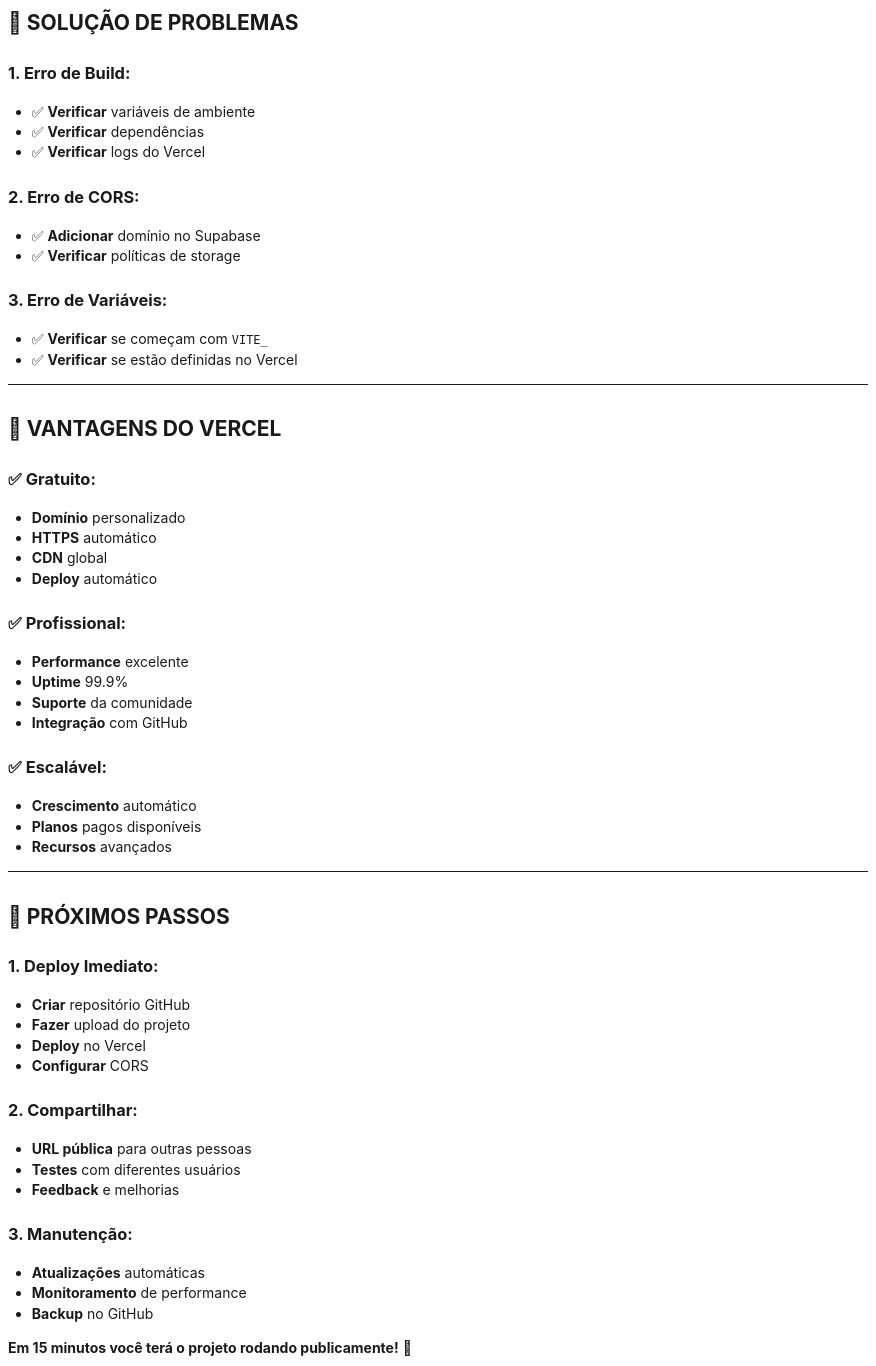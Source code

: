 
## 🚨 **SOLUÇÃO DE PROBLEMAS**

### **1. Erro de Build:**
- ✅ **Verificar** variáveis de ambiente
- ✅ **Verificar** dependências
- ✅ **Verificar** logs do Vercel

### **2. Erro de CORS:**
- ✅ **Adicionar** domínio no Supabase
- ✅ **Verificar** políticas de storage

### **3. Erro de Variáveis:**
- ✅ **Verificar** se começam com `VITE_`
- ✅ **Verificar** se estão definidas no Vercel

---

## 🎯 **VANTAGENS DO VERCEL**

### **✅ Gratuito:**
- **Domínio** personalizado
- **HTTPS** automático
- **CDN** global
- **Deploy** automático

### **✅ Profissional:**
- **Performance** excelente
- **Uptime** 99.9%
- **Suporte** da comunidade
- **Integração** com GitHub

### **✅ Escalável:**
- **Crescimento** automático
- **Planos** pagos disponíveis
- **Recursos** avançados

---

## 🚀 **PRÓXIMOS PASSOS**

### **1. Deploy Imediato:**
- **Criar** repositório GitHub
- **Fazer** upload do projeto
- **Deploy** no Vercel
- **Configurar** CORS

### **2. Compartilhar:**
- **URL pública** para outras pessoas
- **Testes** com diferentes usuários
- **Feedback** e melhorias

### **3. Manutenção:**
- **Atualizações** automáticas
- **Monitoramento** de performance
- **Backup** no GitHub

**Em 15 minutos você terá o projeto rodando publicamente!** 🚀
